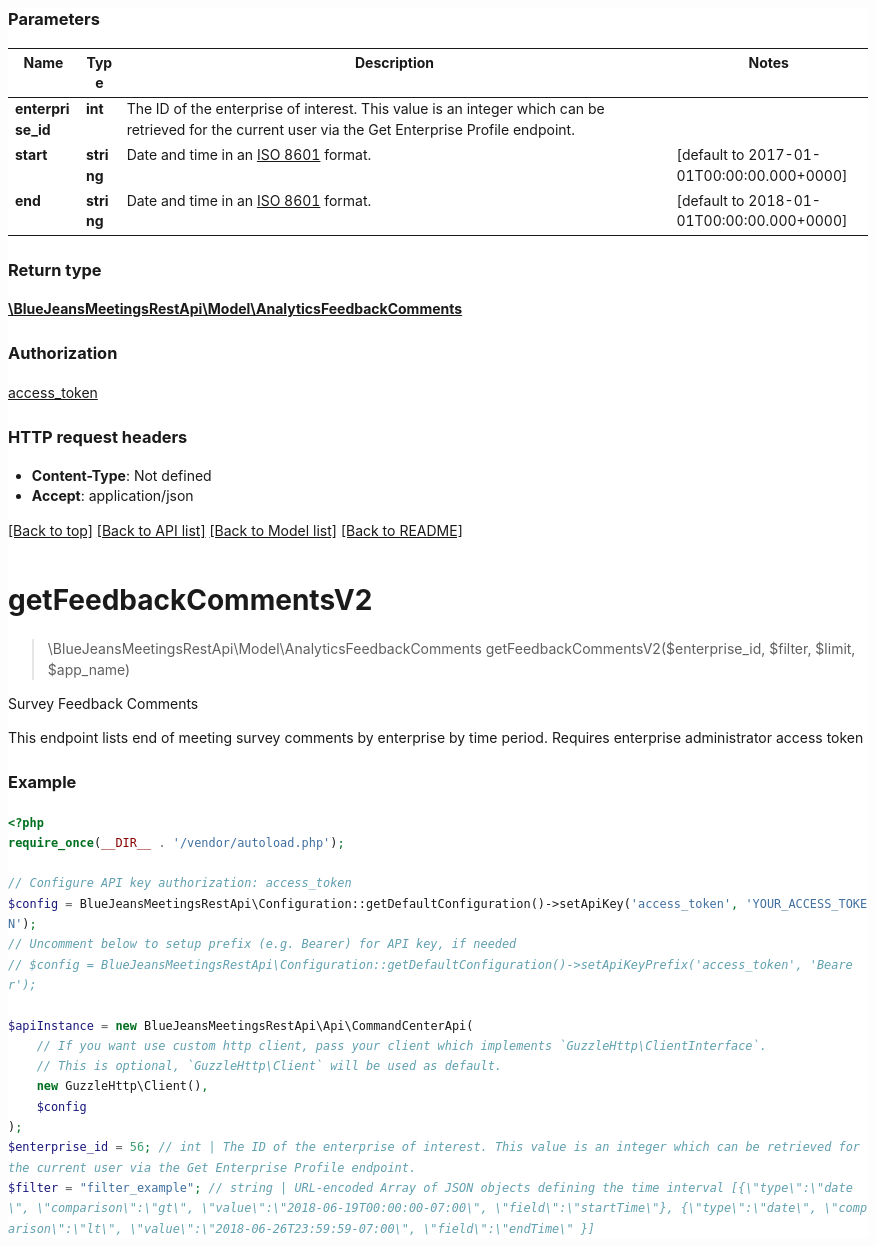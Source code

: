 ```php
```

### Parameters

Name | Type | Description  | Notes
------------- | ------------- | ------------- | -------------
 **enterprise_id** | **int**| The ID of the enterprise of interest. This value is an integer which can be retrieved for the current user via the Get Enterprise Profile endpoint. |
 **start** | **string**| Date and time in an [ISO 8601](https://www.w3.org/TR/NOTE-datetime) format. | [default to 2017-01-01T00:00:00.000+0000]
 **end** | **string**| Date and time in an [ISO 8601](https://www.w3.org/TR/NOTE-datetime) format. | [default to 2018-01-01T00:00:00.000+0000]

### Return type

[**\BlueJeansMeetingsRestApi\Model\AnalyticsFeedbackComments**](../Model/AnalyticsFeedbackComments.md)

### Authorization

[access_token](../../README.md#access_token)

### HTTP request headers

 - **Content-Type**: Not defined
 - **Accept**: application/json

[[Back to top]](#) [[Back to API list]](../../README.md#documentation-for-api-endpoints) [[Back to Model list]](../../README.md#documentation-for-models) [[Back to README]](../../README.md)

# **getFeedbackCommentsV2**
> \BlueJeansMeetingsRestApi\Model\AnalyticsFeedbackComments getFeedbackCommentsV2($enterprise_id, $filter, $limit, $app_name)

Survey Feedback Comments

This endpoint lists end of meeting survey comments by enterprise by time period. Requires enterprise administrator access token

### Example
```php
<?php
require_once(__DIR__ . '/vendor/autoload.php');

// Configure API key authorization: access_token
$config = BlueJeansMeetingsRestApi\Configuration::getDefaultConfiguration()->setApiKey('access_token', 'YOUR_ACCESS_TOKEN');
// Uncomment below to setup prefix (e.g. Bearer) for API key, if needed
// $config = BlueJeansMeetingsRestApi\Configuration::getDefaultConfiguration()->setApiKeyPrefix('access_token', 'Bearer');

$apiInstance = new BlueJeansMeetingsRestApi\Api\CommandCenterApi(
    // If you want use custom http client, pass your client which implements `GuzzleHttp\ClientInterface`.
    // This is optional, `GuzzleHttp\Client` will be used as default.
    new GuzzleHttp\Client(),
    $config
);
$enterprise_id = 56; // int | The ID of the enterprise of interest. This value is an integer which can be retrieved for the current user via the Get Enterprise Profile endpoint.
$filter = "filter_example"; // string | URL-encoded Array of JSON objects defining the time interval [{\"type\":\"date\", \"comparison\":\"gt\", \"value\":\"2018-06-19T00:00:00-07:00\", \"field\":\"startTime\"}, {\"type\":\"date\", \"comparison\":\"lt\", \"value\":\"2018-06-26T23:59:59-07:00\", \"field\":\"endTime\" }]
```
